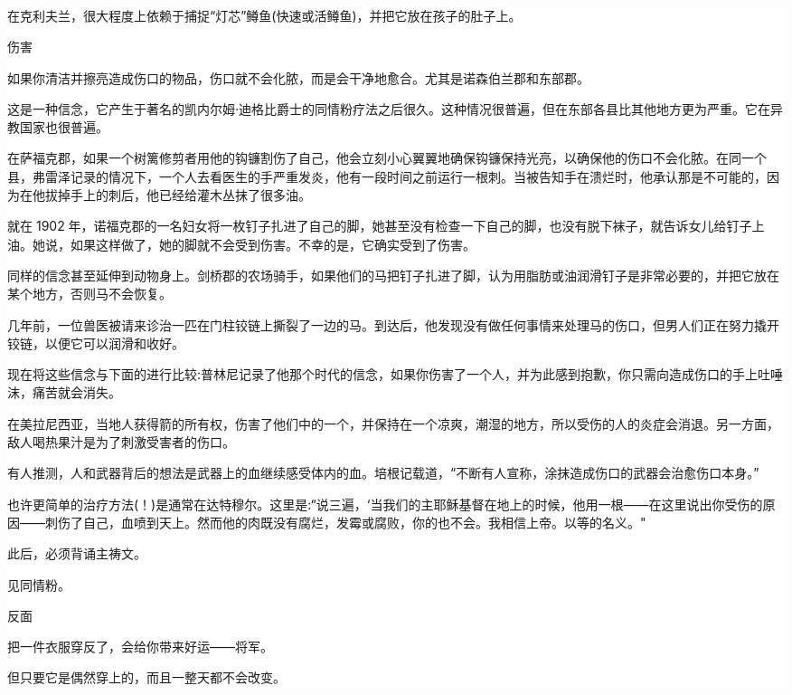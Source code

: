 在克利夫兰，很大程度上依赖于捕捉“灯芯”鳟鱼(快速或活鳟鱼)，并把它放在孩子的肚子上。

伤害

如果你清洁并擦亮造成伤口的物品，伤口就不会化脓，而是会干净地愈合。尤其是诺森伯兰郡和东部郡。

这是一种信念，它产生于著名的凯内尔姆·迪格比爵士的同情粉疗法之后很久。这种情况很普遍，但在东部各县比其他地方更为严重。它在异教国家也很普遍。

在萨福克郡，如果一个树篱修剪者用他的钩镰割伤了自己，他会立刻小心翼翼地确保钩镰保持光亮，以确保他的伤口不会化脓。在同一个县，弗雷泽记录的情况下，一个人去看医生的手严重发炎，他有一段时间之前运行一根刺。当被告知手在溃烂时，他承认那是不可能的，因为在他拔掉手上的刺后，他已经给灌木丛抹了很多油。

就在 1902 年，诺福克郡的一名妇女将一枚钉子扎进了自己的脚，她甚至没有检查一下自己的脚，也没有脱下袜子，就告诉女儿给钉子上油。她说，如果这样做了，她的脚就不会受到伤害。不幸的是，它确实受到了伤害。

同样的信念甚至延伸到动物身上。剑桥郡的农场骑手，如果他们的马把钉子扎进了脚，认为用脂肪或油润滑钉子是非常必要的，并把它放在某个地方，否则马不会恢复。

几年前，一位兽医被请来诊治一匹在门柱铰链上撕裂了一边的马。到达后，他发现没有做任何事情来处理马的伤口，但男人们正在努力撬开铰链，以便它可以润滑和收好。

现在将这些信念与下面的进行比较:普林尼记录了他那个时代的信念，如果你伤害了一个人，并为此感到抱歉，你只需向造成伤口的手上吐唾沫，痛苦就会消失。

在美拉尼西亚，当地人获得箭的所有权，伤害了他们中的一个，并保持在一个凉爽，潮湿的地方，所以受伤的人的炎症会消退。另一方面，敌人喝热果汁是为了刺激受害者的伤口。

有人推测，人和武器背后的想法是武器上的血继续感受体内的血。培根记载道，“不断有人宣称，涂抹造成伤口的武器会治愈伤口本身。”

也许更简单的治疗方法(！)是通常在达特穆尔。这里是:“说三遍，‘当我们的主耶稣基督在地上的时候，他用一根——在这里说出你受伤的原因——刺伤了自己，血喷到天上。然而他的肉既没有腐烂，发霉或腐败，你的也不会。我相信上帝。以等的名义。"

此后，必须背诵主祷文。

见同情粉。

反面

把一件衣服穿反了，会给你带来好运——将军。

但只要它是偶然穿上的，而且一整天都不会改变。